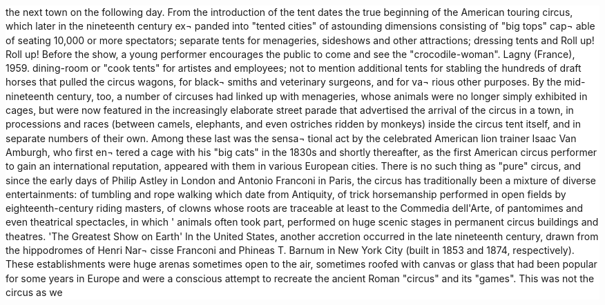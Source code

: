 the next town on the following day. From
the introduction of the tent dates the true
beginning of the American touring circus,
which later in the nineteenth century ex¬
panded into "tented cities" of astounding
dimensions consisting of "big tops" cap¬
able of seating 10,000 or more spectators;
separate tents for menageries, sideshows
and other attractions; dressing tents and
Roll up! Roll up! Before the show, a young
performer encourages the public to come
and see the "crocodile-woman". Lagny
(France), 1959.
dining-room or "cook tents" for artistes and
employees; not to mention additional tents
for stabling the hundreds of draft horses
that pulled the circus wagons, for black¬
smiths and veterinary surgeons, and for va¬
rious other purposes.
By the mid-nineteenth century, too, a
number of circuses had linked up with
menageries, whose animals were no longer
simply exhibited in cages, but were now
featured in the increasingly elaborate street
parade that advertised the arrival of the
circus in a town, in processions and races
(between camels, elephants, and even
ostriches ridden by monkeys) inside the
circus tent itself, and in separate numbers of
their own. Among these last was the sensa¬
tional act by the celebrated American lion
trainer Isaac Van Amburgh, who first en¬
tered a cage with his "big cats" in the 1830s
and shortly thereafter, as the first American
circus performer to gain an international
reputation, appeared with them in various
European cities.
There is no such thing as "pure" circus,
and since the early days of Philip Astley in
London and Antonio Franconi in Paris, the
circus has traditionally been a mixture of
diverse entertainments: of tumbling and
rope walking which date from Antiquity, of
trick horsemanship performed in open
fields by eighteenth-century riding masters,
of clowns whose roots are traceable at least
to the Commedia dell'Arte, of pantomimes
and even theatrical spectacles, in which '
animals often took part, performed on huge
scenic stages in permanent circus buildings
and theatres.
'The Greatest Show on Earth'
In the United States, another accretion
occurred in the late nineteenth century,
drawn from the hippodromes of Henri Nar¬
cisse Franconi and Phineas T. Barnum in
New York City (built in 1853 and 1874,
respectively). These establishments were
huge arenas sometimes open to the air,
sometimes roofed with canvas or glass
that had been popular for some years in
Europe and were a conscious attempt to
recreate the ancient Roman "circus" and its
"games". This was not the circus as we